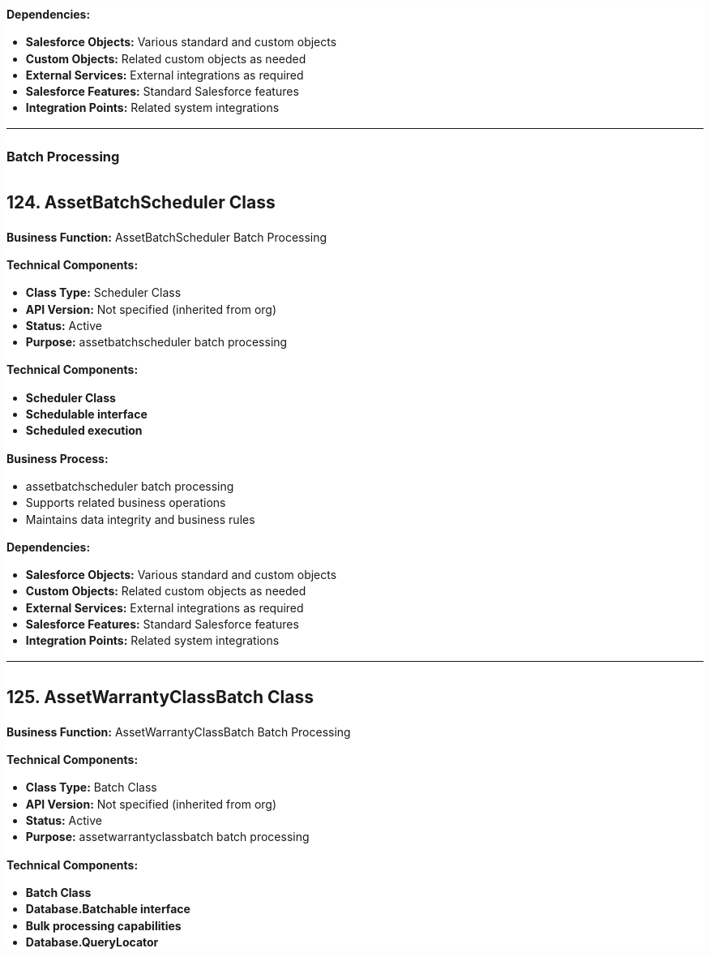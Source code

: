 **Dependencies:**
- **Salesforce Objects:** Various standard and custom objects
- **Custom Objects:** Related custom objects as needed
- **External Services:** External integrations as required
- **Salesforce Features:** Standard Salesforce features
- **Integration Points:** Related system integrations

---

### Batch Processing


## 124. AssetBatchScheduler Class

**Business Function:** AssetBatchScheduler Batch Processing

**Technical Components:**
- **Class Type:** Scheduler Class
- **API Version:** Not specified (inherited from org)
- **Status:** Active
- **Purpose:** assetbatchscheduler batch processing

**Technical Components:**
- **Scheduler Class**
- **Schedulable interface**
- **Scheduled execution**

**Business Process:**
- assetbatchscheduler batch processing
- Supports related business operations
- Maintains data integrity and business rules

**Dependencies:**
- **Salesforce Objects:** Various standard and custom objects
- **Custom Objects:** Related custom objects as needed
- **External Services:** External integrations as required
- **Salesforce Features:** Standard Salesforce features
- **Integration Points:** Related system integrations

---

## 125. AssetWarrantyClassBatch Class

**Business Function:** AssetWarrantyClassBatch Batch Processing

**Technical Components:**
- **Class Type:** Batch Class
- **API Version:** Not specified (inherited from org)
- **Status:** Active
- **Purpose:** assetwarrantyclassbatch batch processing

**Technical Components:**
- **Batch Class**
- **Database.Batchable interface**
- **Bulk processing capabilities**
- **Database.QueryLocator**
